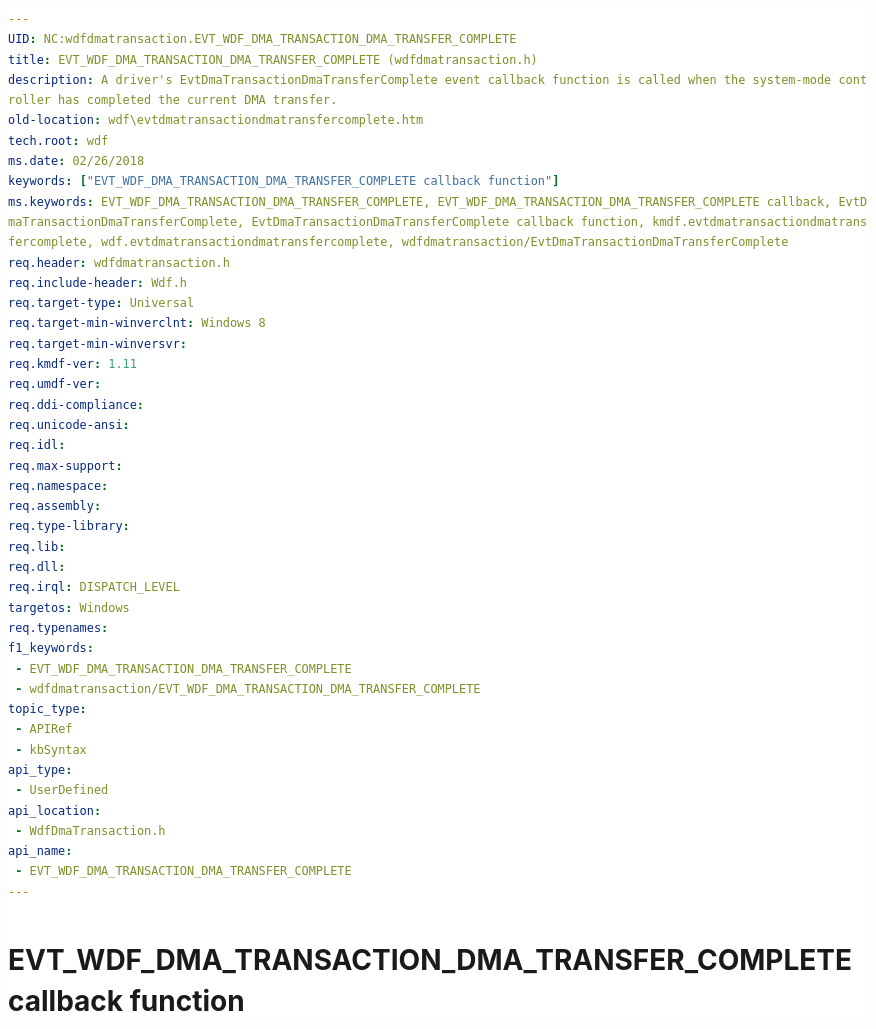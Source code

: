 ```yaml
---
UID: NC:wdfdmatransaction.EVT_WDF_DMA_TRANSACTION_DMA_TRANSFER_COMPLETE
title: EVT_WDF_DMA_TRANSACTION_DMA_TRANSFER_COMPLETE (wdfdmatransaction.h)
description: A driver's EvtDmaTransactionDmaTransferComplete event callback function is called when the system-mode controller has completed the current DMA transfer.
old-location: wdf\evtdmatransactiondmatransfercomplete.htm
tech.root: wdf
ms.date: 02/26/2018
keywords: ["EVT_WDF_DMA_TRANSACTION_DMA_TRANSFER_COMPLETE callback function"]
ms.keywords: EVT_WDF_DMA_TRANSACTION_DMA_TRANSFER_COMPLETE, EVT_WDF_DMA_TRANSACTION_DMA_TRANSFER_COMPLETE callback, EvtDmaTransactionDmaTransferComplete, EvtDmaTransactionDmaTransferComplete callback function, kmdf.evtdmatransactiondmatransfercomplete, wdf.evtdmatransactiondmatransfercomplete, wdfdmatransaction/EvtDmaTransactionDmaTransferComplete
req.header: wdfdmatransaction.h
req.include-header: Wdf.h
req.target-type: Universal
req.target-min-winverclnt: Windows 8
req.target-min-winversvr: 
req.kmdf-ver: 1.11
req.umdf-ver: 
req.ddi-compliance: 
req.unicode-ansi: 
req.idl: 
req.max-support: 
req.namespace: 
req.assembly: 
req.type-library: 
req.lib: 
req.dll: 
req.irql: DISPATCH_LEVEL
targetos: Windows
req.typenames: 
f1_keywords:
 - EVT_WDF_DMA_TRANSACTION_DMA_TRANSFER_COMPLETE
 - wdfdmatransaction/EVT_WDF_DMA_TRANSACTION_DMA_TRANSFER_COMPLETE
topic_type:
 - APIRef
 - kbSyntax
api_type:
 - UserDefined
api_location:
 - WdfDmaTransaction.h
api_name:
 - EVT_WDF_DMA_TRANSACTION_DMA_TRANSFER_COMPLETE
---
```


# EVT_WDF_DMA_TRANSACTION_DMA_TRANSFER_COMPLETE callback function
